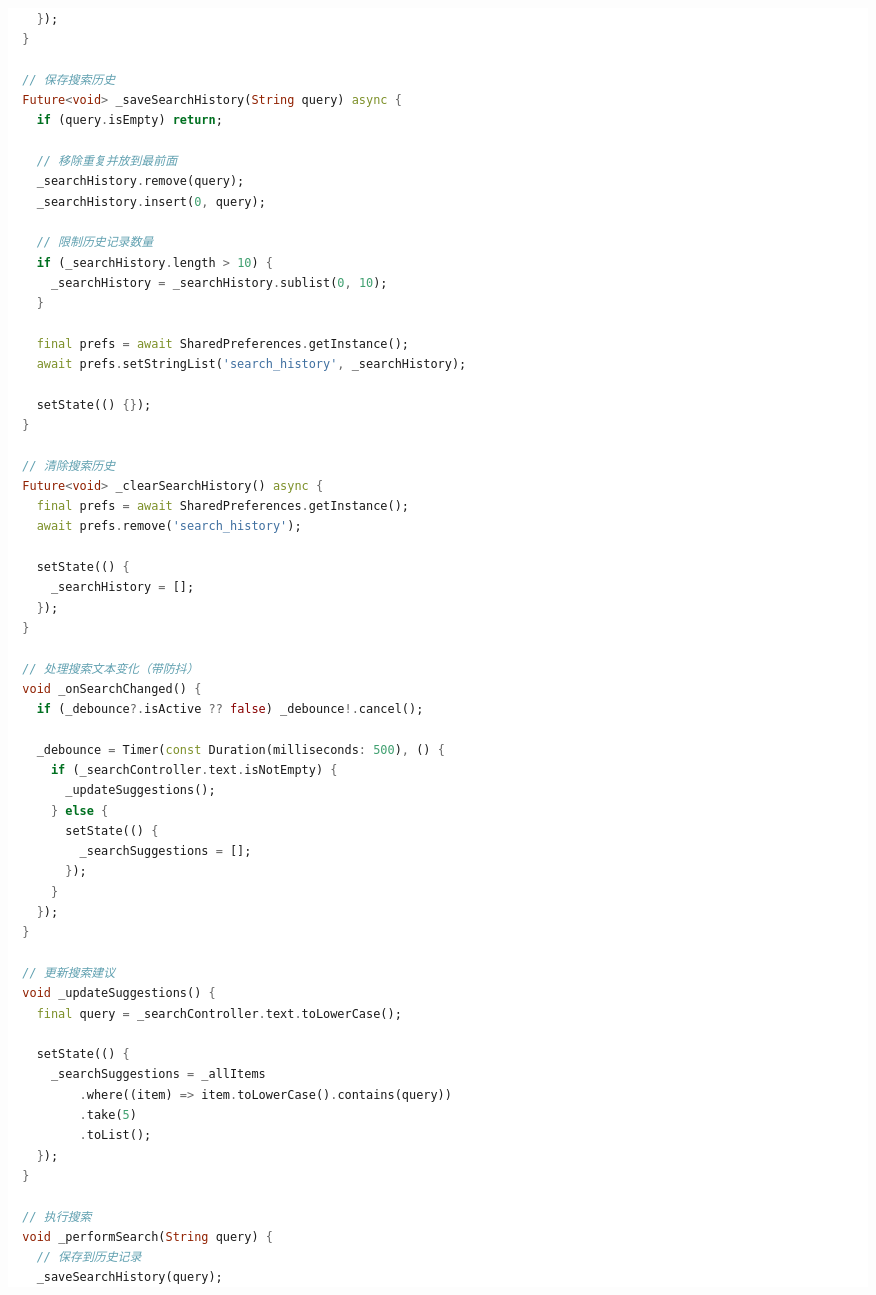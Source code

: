 ```dart
    });
  }
  
  // 保存搜索历史
  Future<void> _saveSearchHistory(String query) async {
    if (query.isEmpty) return;
    
    // 移除重复并放到最前面
    _searchHistory.remove(query);
    _searchHistory.insert(0, query);
    
    // 限制历史记录数量
    if (_searchHistory.length > 10) {
      _searchHistory = _searchHistory.sublist(0, 10);
    }
    
    final prefs = await SharedPreferences.getInstance();
    await prefs.setStringList('search_history', _searchHistory);
    
    setState(() {});
  }
  
  // 清除搜索历史
  Future<void> _clearSearchHistory() async {
    final prefs = await SharedPreferences.getInstance();
    await prefs.remove('search_history');
    
    setState(() {
      _searchHistory = [];
    });
  }
  
  // 处理搜索文本变化（带防抖）
  void _onSearchChanged() {
    if (_debounce?.isActive ?? false) _debounce!.cancel();
    
    _debounce = Timer(const Duration(milliseconds: 500), () {
      if (_searchController.text.isNotEmpty) {
        _updateSuggestions();
      } else {
        setState(() {
          _searchSuggestions = [];
        });
      }
    });
  }
  
  // 更新搜索建议
  void _updateSuggestions() {
    final query = _searchController.text.toLowerCase();
    
    setState(() {
      _searchSuggestions = _allItems
          .where((item) => item.toLowerCase().contains(query))
          .take(5)
          .toList();
    });
  }
  
  // 执行搜索
  void _performSearch(String query) {
    // 保存到历史记录
    _saveSearchHistory(query);
```